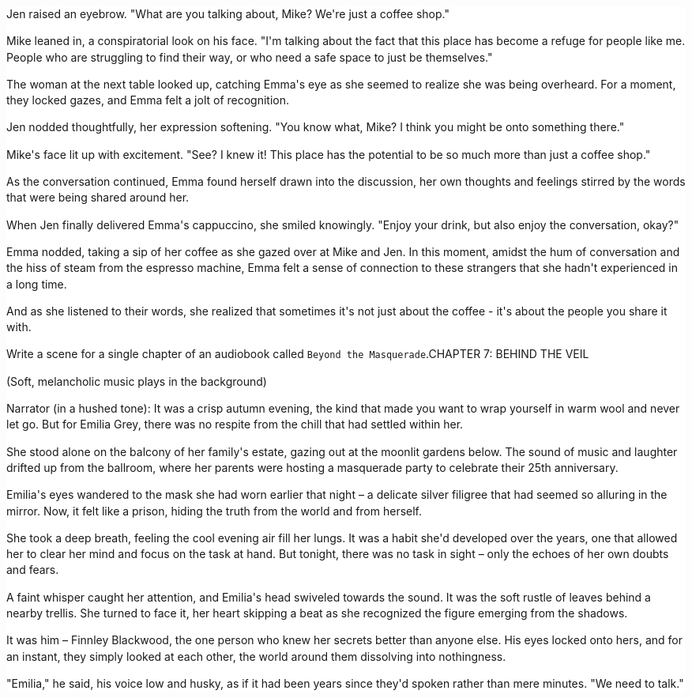 Jen raised an eyebrow. "What are you talking about, Mike? We're just a coffee shop."

Mike leaned in, a conspiratorial look on his face. "I'm talking about the fact that this place has become a refuge for people like me. People who are struggling to find their way, or who need a safe space to just be themselves."

The woman at the next table looked up, catching Emma's eye as she seemed to realize she was being overheard. For a moment, they locked gazes, and Emma felt a jolt of recognition.

Jen nodded thoughtfully, her expression softening. "You know what, Mike? I think you might be onto something there."

Mike's face lit up with excitement. "See? I knew it! This place has the potential to be so much more than just a coffee shop."

As the conversation continued, Emma found herself drawn into the discussion, her own thoughts and feelings stirred by the words that were being shared around her.

When Jen finally delivered Emma's cappuccino, she smiled knowingly. "Enjoy your drink, but also enjoy the conversation, okay?"

Emma nodded, taking a sip of her coffee as she gazed over at Mike and Jen. In this moment, amidst the hum of conversation and the hiss of steam from the espresso machine, Emma felt a sense of connection to these strangers that she hadn't experienced in a long time.

And as she listened to their words, she realized that sometimes it's not just about the coffee - it's about the people you share it with.<end>

Write a scene for a single chapter of an audiobook called `Beyond the Masquerade`.<start>CHAPTER 7: BEHIND THE VEIL

(Soft, melancholic music plays in the background)

Narrator (in a hushed tone): It was a crisp autumn evening, the kind that made you want to wrap yourself in warm wool and never let go. But for Emilia Grey, there was no respite from the chill that had settled within her.

She stood alone on the balcony of her family's estate, gazing out at the moonlit gardens below. The sound of music and laughter drifted up from the ballroom, where her parents were hosting a masquerade party to celebrate their 25th anniversary.

Emilia's eyes wandered to the mask she had worn earlier that night – a delicate silver filigree that had seemed so alluring in the mirror. Now, it felt like a prison, hiding the truth from the world and from herself.

She took a deep breath, feeling the cool evening air fill her lungs. It was a habit she'd developed over the years, one that allowed her to clear her mind and focus on the task at hand. But tonight, there was no task in sight – only the echoes of her own doubts and fears.

A faint whisper caught her attention, and Emilia's head swiveled towards the sound. It was the soft rustle of leaves behind a nearby trellis. She turned to face it, her heart skipping a beat as she recognized the figure emerging from the shadows.

It was him – Finnley Blackwood, the one person who knew her secrets better than anyone else. His eyes locked onto hers, and for an instant, they simply looked at each other, the world around them dissolving into nothingness.

"Emilia," he said, his voice low and husky, as if it had been years since they'd spoken rather than mere minutes. "We need to talk."
